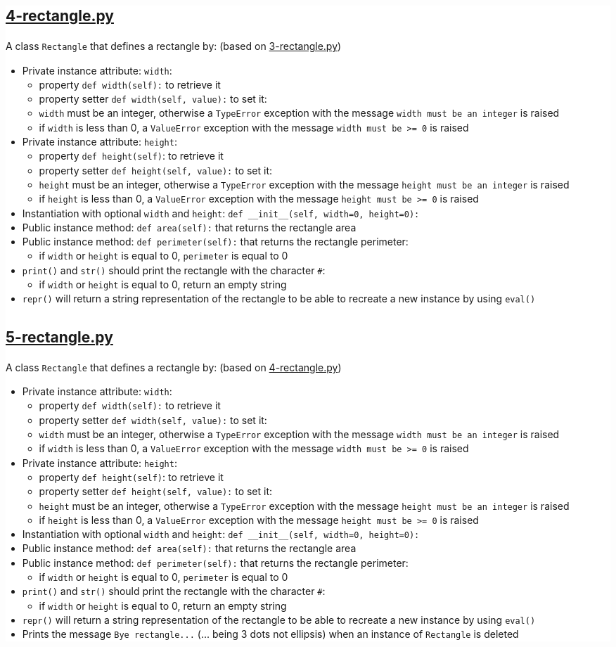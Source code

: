 ## [4-rectangle.py](https://github.com/awinabaab/alx-higher_level_programming/blob/master/0x08-python-more_classes/4-rectangle.py)
   A class `Rectangle` that defines a rectangle by: (based on [3-rectangle.py](https://github.com/awinabaab/alx-higher_level_programming/blob/master/0x08-python-more_classes/3-rectangle.py))
   - Private instance attribute: `width`:
     - property `def width(self):` to retrieve it
     - property setter `def width(self, value):` to set it:
     - `width` must be an integer, otherwise a `TypeError` exception with the message `width must be an integer` is raised
     - if `width` is less than 0, a `ValueError` exception with the message `width must be >= 0` is raised
   - Private instance attribute: `height`:
     - property `def height(self)`: to retrieve it
     - property setter `def height(self, value):` to set it:
     - `height` must be an integer, otherwise a `TypeError` exception with the message `height must be an integer` is raised
     - if `height` is less than 0, a `ValueError` exception with the message `height must be >= 0` is raised
   - Instantiation with optional `width` and `height`: `def __init__(self, width=0, height=0):`
   - Public instance method: `def area(self):` that returns the rectangle area
   - Public instance method: `def perimeter(self):` that returns the rectangle perimeter:
     - if `width` or `height` is equal to 0, `perimeter` is equal to 0
   - `print()` and `str()` should print the rectangle with the character `#`:
     - if `width` or `height` is equal to 0, return an empty string
   - `repr()` will return a string representation of the rectangle to be able to recreate a new instance by using `eval()`

## [5-rectangle.py](https://github.com/awinabaab/alx-higher_level_programming/blob/master/0x08-python-more_classes/5-rectangle.py)
   A class `Rectangle` that defines a rectangle by: (based on [4-rectangle.py](https://github.com/awinabaab/alx-higher_level_programming/blob/master/0x08-python-more_classes/4-rectangle.py))
   - Private instance attribute: `width`:
     - property `def width(self):` to retrieve it
     - property setter `def width(self, value):` to set it:
     - `width` must be an integer, otherwise a `TypeError` exception with the message `width must be an integer` is raised
     - if `width` is less than 0, a `ValueError` exception with the message `width must be >= 0` is raised
   - Private instance attribute: `height`:
     - property `def height(self)`: to retrieve it
     - property setter `def height(self, value):` to set it:
     - `height` must be an integer, otherwise a `TypeError` exception with the message `height must be an integer` is raised
     - if `height` is less than 0, a `ValueError` exception with the message `height must be >= 0` is raised
   - Instantiation with optional `width` and `height`: `def __init__(self, width=0, height=0):`
   - Public instance method: `def area(self):` that returns the rectangle area
   - Public instance method: `def perimeter(self):` that returns the rectangle perimeter:
     - if `width` or `height` is equal to 0, `perimeter` is equal to 0
   - `print()` and `str()` should print the rectangle with the character `#`:
     - if `width` or `height` is equal to 0, return an empty string
   - `repr()` will return a string representation of the rectangle to be able to recreate a new instance by using `eval()`
   - Prints the message `Bye rectangle...` (... being 3 dots not ellipsis) when an instance of `Rectangle` is deleted
